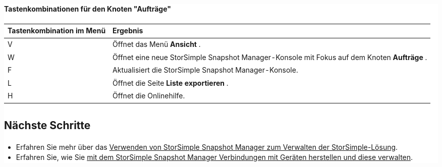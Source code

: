 #### <a name="jobs-node-shortcut-keys"></a>Tastenkombinationen für den Knoten "Aufträge"
| Tastenkombination im Menü | Ergebnis |
|:--- |:--- |
| V |Öffnet das Menü **Ansicht** . |
| W |Öffnet eine neue StorSimple Snapshot Manager-Konsole mit Fokus auf dem Knoten **Aufträge** . |
| F |Aktualisiert die StorSimple Snapshot Manager-Konsole. |
| L |Öffnet die Seite **Liste exportieren** . |
| H |Öffnet die Onlinehilfe. |

## <a name="next-steps"></a>Nächste Schritte
* Erfahren Sie mehr über das [Verwenden von StorSimple Snapshot Manager zum Verwalten der StorSimple-Lösung](storsimple-snapshot-manager-admin.md).
* Erfahren Sie, wie Sie [mit dem StorSimple Snapshot Manager Verbindungen mit Geräten herstellen und diese verwalten](storsimple-snapshot-manager-manage-devices.md).